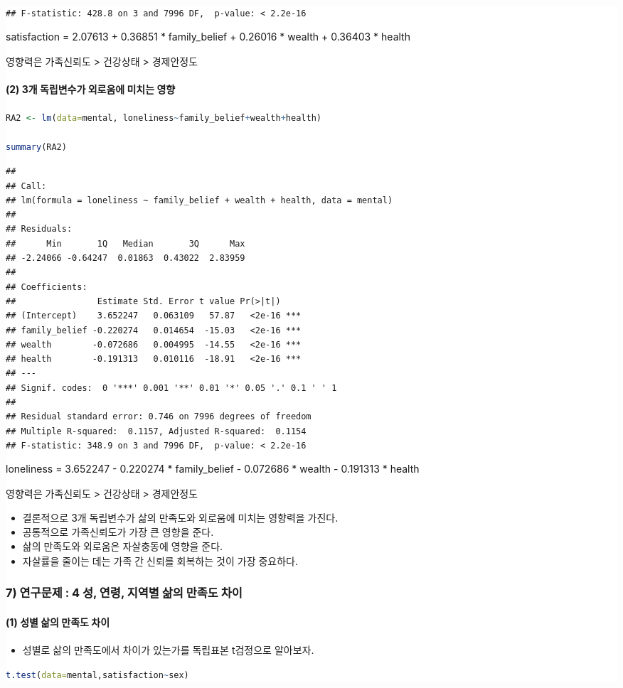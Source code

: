 ```
## F-statistic: 428.8 on 3 and 7996 DF,  p-value: < 2.2e-16
```

satisfaction = 2.07613 + 0.36851 * family_belief + 0.26016 * wealth + 0.36403 * health

영향력은 가족신뢰도 > 건강상태 > 경제안정도

#### (2) 3개 독립변수가 외로움에 미치는 영향


```r
RA2 <- lm(data=mental, loneliness~family_belief+wealth+health)

summary(RA2)
```

```
## 
## Call:
## lm(formula = loneliness ~ family_belief + wealth + health, data = mental)
## 
## Residuals:
##      Min       1Q   Median       3Q      Max 
## -2.24066 -0.64247  0.01863  0.43022  2.83959 
## 
## Coefficients:
##                Estimate Std. Error t value Pr(>|t|)    
## (Intercept)    3.652247   0.063109   57.87   <2e-16 ***
## family_belief -0.220274   0.014654  -15.03   <2e-16 ***
## wealth        -0.072686   0.004995  -14.55   <2e-16 ***
## health        -0.191313   0.010116  -18.91   <2e-16 ***
## ---
## Signif. codes:  0 '***' 0.001 '**' 0.01 '*' 0.05 '.' 0.1 ' ' 1
## 
## Residual standard error: 0.746 on 7996 degrees of freedom
## Multiple R-squared:  0.1157,	Adjusted R-squared:  0.1154 
## F-statistic: 348.9 on 3 and 7996 DF,  p-value: < 2.2e-16
```

loneliness = 3.652247 - 0.220274 * family_belief - 0.072686 * wealth - 0.191313 * health

영향력은 가족신뢰도 > 건강상태 > 경제안정도 

- 결론적으로 3개 독립변수가 삶의 만족도와 외로움에 미치는 영향력을 가진다. 
- 공통적으로 가족신뢰도가 가장 큰 영향을 준다.
- 삶의 만족도와 외로움은 자살충동에 영향을 준다.
- 자살률을 줄이는 데는 가족 간 신뢰를 회복하는 것이 가장 중요하다.

### 7) 연구문제 : 4 성, 연령, 지역별 삶의 만족도 차이

#### (1) 성별 삶의 만족도 차이

- 성별로 삶의 만족도에서 차이가 있는가를 독립표본 t검정으로 알아보자.


```r
t.test(data=mental,satisfaction~sex)
```
